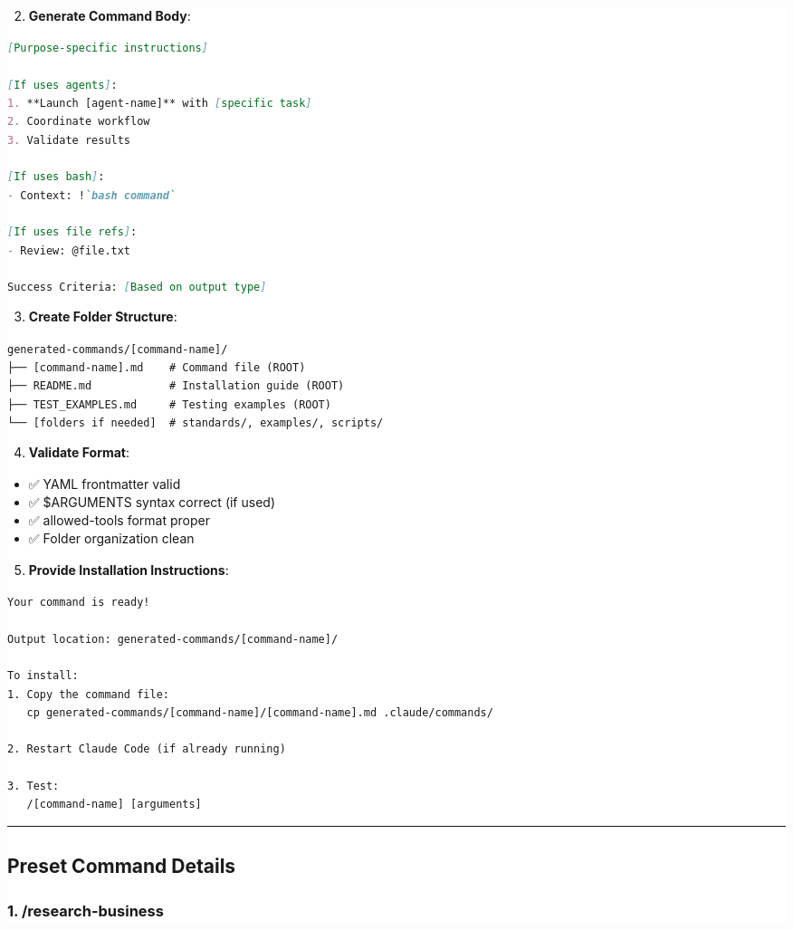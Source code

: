 2. **Generate Command Body**:
```markdown
[Purpose-specific instructions]

[If uses agents]:
1. **Launch [agent-name]** with [specific task]
2. Coordinate workflow
3. Validate results

[If uses bash]:
- Context: !`bash command`

[If uses file refs]:
- Review: @file.txt

Success Criteria: [Based on output type]
```

3. **Create Folder Structure**:
```
generated-commands/[command-name]/
├── [command-name].md    # Command file (ROOT)
├── README.md            # Installation guide (ROOT)
├── TEST_EXAMPLES.md     # Testing examples (ROOT)
└── [folders if needed]  # standards/, examples/, scripts/
```

4. **Validate Format**:
- ✅ YAML frontmatter valid
- ✅ $ARGUMENTS syntax correct (if used)
- ✅ allowed-tools format proper
- ✅ Folder organization clean

5. **Provide Installation Instructions**:
```
Your command is ready!

Output location: generated-commands/[command-name]/

To install:
1. Copy the command file:
   cp generated-commands/[command-name]/[command-name].md .claude/commands/

2. Restart Claude Code (if already running)

3. Test:
   /[command-name] [arguments]
```

---

## Preset Command Details

### 1. /research-business
